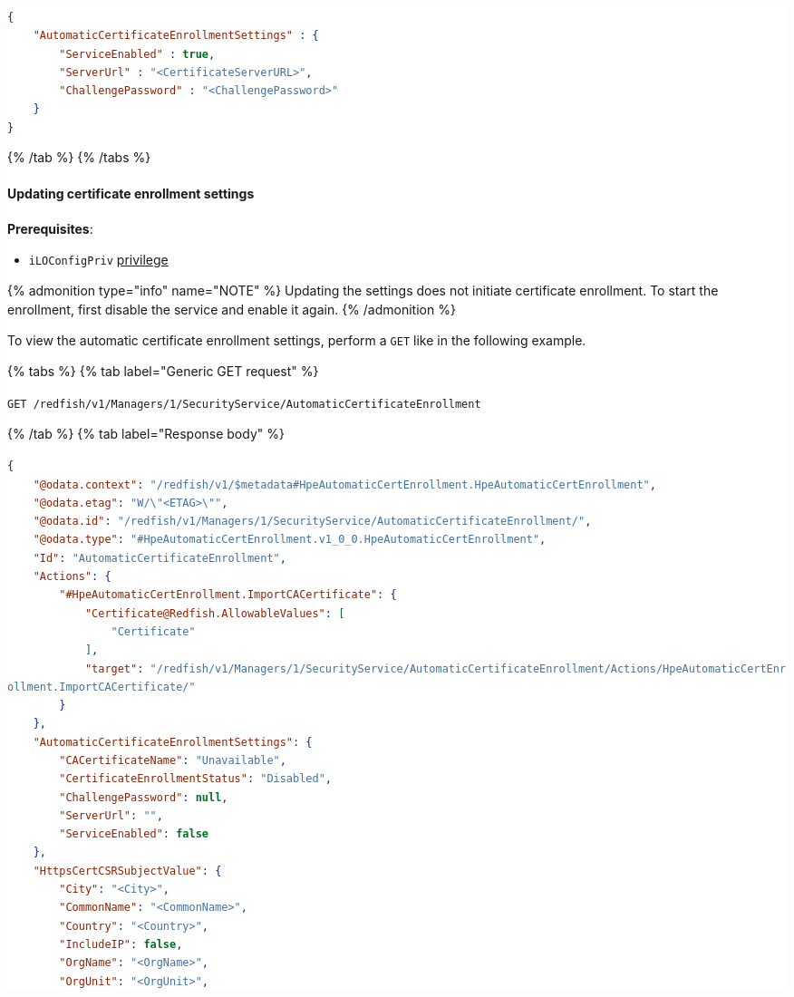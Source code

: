 ```json Request body
{
    "AutomaticCertificateEnrollmentSettings" : {
        "ServiceEnabled" : true,
        "ServerUrl" : "<CertificateServerURL>",
        "ChallengePassword" : "<ChallengePassword>"
    }
}
```
  
  {% /tab %}
  {% /tabs %}
#### Updating certificate enrollment settings

**Prerequisites**:

- `iLOConfigPriv`
    [privilege](/docs/redfishservices/ilos/supplementdocuments/managingusers/#roles-and-privileges)

{% admonition type="info" name="NOTE" %}
Updating the settings does not initiate certificate enrollment.
To start the enrollment, first disable the service and enable it again.
{% /admonition %}

To view the automatic certificate enrollment settings, perform a `GET`
like in the following example.

  {% tabs %}
{% tab label="Generic GET request" %}

```text Generic GET request
GET /redfish/v1/Managers/1/SecurityService/AutomaticCertificateEnrollment
```
  
  {% /tab %}
{% tab label="Response body" %}

```json Response body
{
    "@odata.context": "/redfish/v1/$metadata#HpeAutomaticCertEnrollment.HpeAutomaticCertEnrollment",
    "@odata.etag": "W/\"<ETAG>\"",
    "@odata.id": "/redfish/v1/Managers/1/SecurityService/AutomaticCertificateEnrollment/",
    "@odata.type": "#HpeAutomaticCertEnrollment.v1_0_0.HpeAutomaticCertEnrollment",
    "Id": "AutomaticCertificateEnrollment",
    "Actions": {
        "#HpeAutomaticCertEnrollment.ImportCACertificate": {
            "Certificate@Redfish.AllowableValues": [
                "Certificate"
            ],
            "target": "/redfish/v1/Managers/1/SecurityService/AutomaticCertificateEnrollment/Actions/HpeAutomaticCertEnrollment.ImportCACertificate/"
        }
    },
    "AutomaticCertificateEnrollmentSettings": {
        "CACertificateName": "Unavailable",
        "CertificateEnrollmentStatus": "Disabled",
        "ChallengePassword": null,
        "ServerUrl": "",
        "ServiceEnabled": false
    },
    "HttpsCertCSRSubjectValue": {
        "City": "<City>",
        "CommonName": "<CommonName>",
        "Country": "<Country>",
        "IncludeIP": false,
        "OrgName": "<OrgName>",
        "OrgUnit": "<OrgUnit>",
```